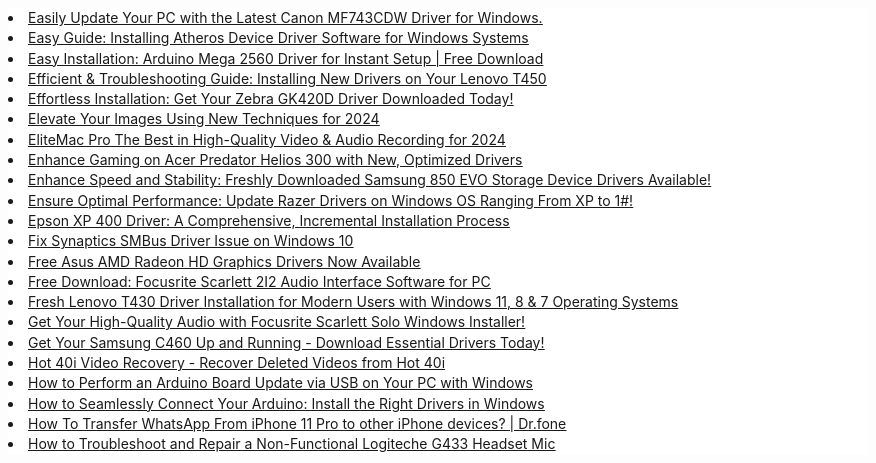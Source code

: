 <li><a href="https://win-dash.techidaily.com/easily-update-your-pc-with-the-latest-canon-mf743cdw-driver-for-windows/"><u>Easily Update Your PC with the Latest Canon MF743CDW Driver for Windows.</u></a></li>
<li><a href="https://win-dash.techidaily.com/easy-guide-installing-atheros-device-driver-software-for-windows-systems/"><u>Easy Guide: Installing Atheros Device Driver Software for Windows Systems</u></a></li>
<li><a href="https://win-dash.techidaily.com/easy-installation-arduino-mega-2560-driver-for-instant-setup-free-download/"><u>Easy Installation: Arduino Mega 2560 Driver for Instant Setup | Free Download</u></a></li>
<li><a href="https://win-dash.techidaily.com/efficient-and-troubleshooting-guide-installing-new-drivers-on-your-lenovo-t450/"><u>Efficient & Troubleshooting Guide: Installing New Drivers on Your Lenovo T450</u></a></li>
<li><a href="https://win-dash.techidaily.com/effortless-installation-get-your-zebra-gk420d-driver-downloaded-today/"><u>Effortless Installation: Get Your Zebra GK420D Driver Downloaded Today!</u></a></li>
<li><a href="https://fox-access.techidaily.com/elevate-your-images-using-new-techniques-for-2024/"><u>Elevate Your Images Using New Techniques for 2024</u></a></li>
<li><a href="https://desktop-recording.techidaily.com/elitemac-pro-the-best-in-high-quality-video-and-audio-recording-for-2024/"><u>EliteMac Pro  The Best in High-Quality Video & Audio Recording for 2024</u></a></li>
<li><a href="https://win-dash.techidaily.com/enhance-gaming-on-acer-predator-helios-300-with-new-optimized-drivers/"><u>Enhance Gaming on Acer Predator Helios 300 with New, Optimized Drivers</u></a></li>
<li><a href="https://win-dash.techidaily.com/enhance-speed-and-stability-freshly-downloaded-samsung-850-evo-storage-device-drivers-available/"><u>Enhance Speed and Stability: Freshly Downloaded Samsung 850 EVO Storage Device Drivers Available!</u></a></li>
<li><a href="https://win-dash.techidaily.com/1722978491831-ensure-optimal-performance-update-razer-drivers-on-windows-os-ranging-from-xp-to-1/"><u>Ensure Optimal Performance: Update Razer Drivers on Windows OS Ranging From XP to 1#!</u></a></li>
<li><a href="https://win-dash.techidaily.com/epson-xp-400-driver-a-comprehensive-incremental-installation-process/"><u>Epson XP 400 Driver: A Comprehensive, Incremental Installation Process</u></a></li>
<li><a href="https://win-dash.techidaily.com/fix-synaptics-smbus-driver-issue-on-windows-10/"><u>Fix Synaptics SMBus Driver Issue on Windows 10</u></a></li>
<li><a href="https://win-dash.techidaily.com/free-asus-amd-radeon-hd-graphics-drivers-now-available/"><u>Free Asus AMD Radeon HD Graphics Drivers Now Available</u></a></li>
<li><a href="https://win-dash.techidaily.com/free-download-focusrite-scarlett-2i2-audio-interface-software-for-pc/"><u>Free Download: Focusrite Scarlett 2I2 Audio Interface Software for PC</u></a></li>
<li><a href="https://win-dash.techidaily.com/fresh-lenovo-t430-driver-installation-for-modern-users-with-windows-11-8-and-7-operating-systems/"><u>Fresh Lenovo T430 Driver Installation for Modern Users with Windows 11, 8 & 7 Operating Systems</u></a></li>
<li><a href="https://win-dash.techidaily.com/get-your-high-quality-audio-with-focusrite-scarlett-solo-windows-installer/"><u>Get Your High-Quality Audio with Focusrite Scarlett Solo Windows Installer!</u></a></li>
<li><a href="https://win-dash.techidaily.com/1722966924977-get-your-samsung-c460-up-and-running-download-essential-drivers-today/"><u>Get Your Samsung C460 Up and Running - Download Essential Drivers Today!</u></a></li>
<li><a href="https://phone-solutions.techidaily.com/hot-40i-video-recovery-recover-deleted-videos-from-hot-40i-by-fonelab-android-recover-video/"><u>Hot 40i Video Recovery - Recover Deleted Videos from Hot 40i</u></a></li>
<li><a href="https://win-dash.techidaily.com/how-to-perform-an-arduino-board-update-via-usb-on-your-pc-with-windows/"><u>How to Perform an Arduino Board Update via USB on Your PC with Windows</u></a></li>
<li><a href="https://win-dash.techidaily.com/how-to-seamlessly-connect-your-arduino-install-the-right-drivers-in-windows/"><u>How to Seamlessly Connect Your Arduino: Install the Right Drivers in Windows</u></a></li>
<li><a href="https://review-topics.techidaily.com/how-to-transfer-whatsapp-from-iphone-11-pro-to-other-iphone-devices-drfone-by-drfone-transfer-whatsapp-from-ios-transfer-whatsapp-from-ios/"><u>How To Transfer WhatsApp From iPhone 11 Pro to other iPhone devices? | Dr.fone</u></a></li>
<li><a href="https://win-amazing.techidaily.com/how-to-troubleshoot-and-repair-a-non-functional-logiteche-g433-headset-mic/"><u>How to Troubleshoot and Repair a Non-Functional Logiteche G433 Headset Mic</u></a></li>